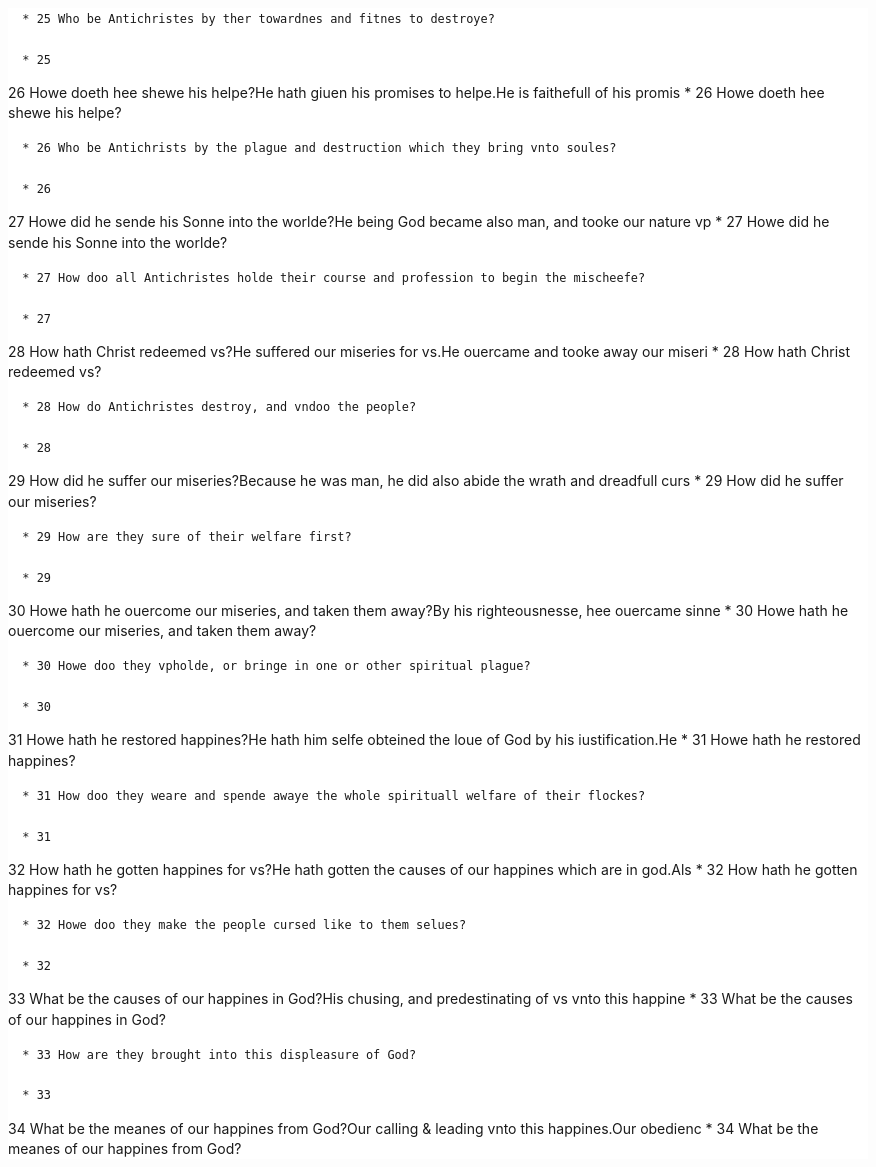       * 25 Who be Antichristes by ther towardnes and fitnes to destroye?

      * 25
26 Howe doeth hee shewe his helpe?He hath giuen his promises to helpe.He is faithefull of his promis
      * 26 Howe doeth hee shewe his helpe?

      * 26 Who be Antichrists by the plague and destruction which they bring vnto soules?

      * 26
27 Howe did he sende his Sonne into the worlde?He being God became also man, and tooke our nature vp
      * 27 Howe did he sende his Sonne into the worlde?

      * 27 How doo all Antichristes holde their course and profession to begin the mischeefe?

      * 27
28 How hath Christ redeemed vs?He suffered our miseries for vs.He ouercame and tooke away our miseri
      * 28 How hath Christ redeemed vs?

      * 28 How do Antichristes destroy, and vndoo the people?

      * 28
29 How did he suffer our miseries?Because he was man, he did also abide the wrath and dreadfull curs
      * 29 How did he suffer our miseries?

      * 29 How are they sure of their welfare first?

      * 29
30 Howe hath he ouercome our miseries, and taken them away?By his righteousnesse, hee ouercame sinne
      * 30 Howe hath he ouercome our miseries, and taken them away?

      * 30 Howe doo they vpholde, or bringe in one or other spiritual plague?

      * 30
31 Howe hath he restored happines?He hath him selfe obteined the loue of God by his iustification.He
      * 31 Howe hath he restored happines?

      * 31 How doo they weare and spende awaye the whole spirituall welfare of their flockes?

      * 31
32 How hath he gotten happines for vs?He hath gotten the causes of our happines which are in god.Als
      * 32 How hath he gotten happines for vs?

      * 32 Howe doo they make the people cursed like to them selues?

      * 32
33 What be the causes of our happines in God?His chusing, and predestinating of vs vnto this happine
      * 33 What be the causes of our happines in God?

      * 33 How are they brought into this displeasure of God?

      * 33
34 What be the meanes of our happines from God?Our calling & leading vnto this happines.Our obedienc
      * 34 What be the meanes of our happines from God?
